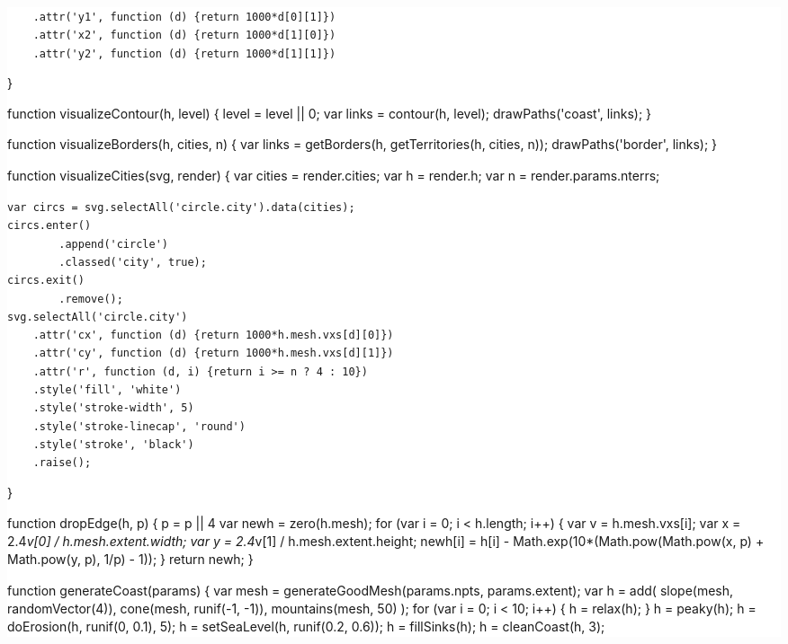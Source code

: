         .attr('y1', function (d) {return 1000*d[0][1]})
        .attr('x2', function (d) {return 1000*d[1][0]})
        .attr('y2', function (d) {return 1000*d[1][1]})
}


function visualizeContour(h, level) {
    level = level || 0;
    var links = contour(h, level);
    drawPaths('coast', links);
}

function visualizeBorders(h, cities, n) {
    var links = getBorders(h, getTerritories(h, cities, n));
    drawPaths('border', links);
}


function visualizeCities(svg, render) {
    var cities = render.cities;
    var h = render.h;
    var n = render.params.nterrs;

    var circs = svg.selectAll('circle.city').data(cities);
    circs.enter()
            .append('circle')
            .classed('city', true);
    circs.exit()
            .remove();
    svg.selectAll('circle.city')
        .attr('cx', function (d) {return 1000*h.mesh.vxs[d][0]})
        .attr('cy', function (d) {return 1000*h.mesh.vxs[d][1]})
        .attr('r', function (d, i) {return i >= n ? 4 : 10})
        .style('fill', 'white')
        .style('stroke-width', 5)
        .style('stroke-linecap', 'round')
        .style('stroke', 'black')
        .raise();
}

function dropEdge(h, p) {
    p = p || 4
    var newh = zero(h.mesh);
    for (var i = 0; i < h.length; i++) {
        var v = h.mesh.vxs[i];
        var x = 2.4*v[0] / h.mesh.extent.width;
        var y = 2.4*v[1] / h.mesh.extent.height;
        newh[i] = h[i] - Math.exp(10*(Math.pow(Math.pow(x, p) + Math.pow(y, p), 1/p) - 1));
    }
    return newh;
}

function generateCoast(params) {
    var mesh = generateGoodMesh(params.npts, params.extent);
    var h = add(
            slope(mesh, randomVector(4)),
            cone(mesh, runif(-1, -1)),
            mountains(mesh, 50)
            );
    for (var i = 0; i < 10; i++) {
        h = relax(h);
    }
    h = peaky(h);
    h = doErosion(h, runif(0, 0.1), 5);
    h = setSeaLevel(h, runif(0.2, 0.6));
    h = fillSinks(h);
    h = cleanCoast(h, 3);